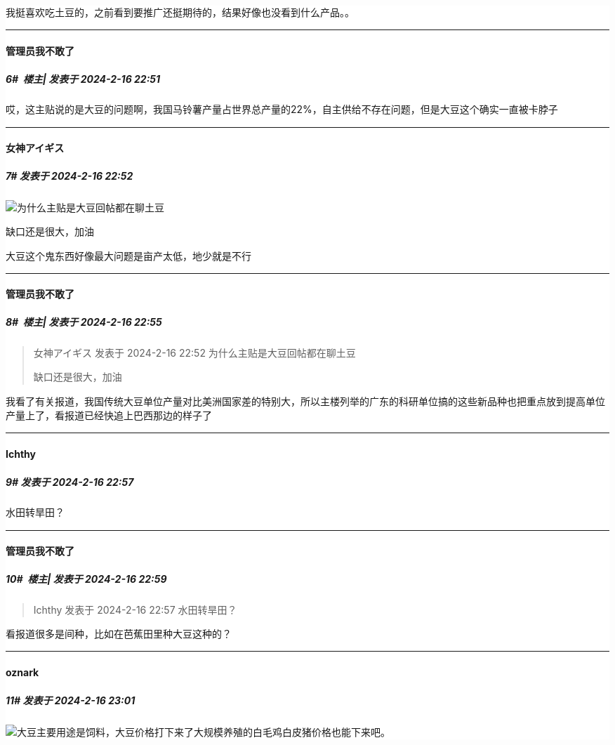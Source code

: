 我挺喜欢吃土豆的，之前看到要推广还挺期待的，结果好像也没看到什么产品。。

*****

####  管理员我不敢了  
##### 6#         楼主| 发表于 2024-2-16 22:51

哎，这主贴说的是大豆的问题啊，我国马铃薯产量占世界总产量的22%，自主供给不存在问题，但是大豆这个确实一直被卡脖子

*****

####  女神アイギス  
##### 7#       发表于 2024-2-16 22:52

<img src="https://static.saraba1st.com/image/smiley/face2017/068.png" referrerpolicy="no-referrer">为什么主贴是大豆回帖都在聊土豆

缺口还是很大，加油

大豆这个鬼东西好像最大问题是亩产太低，地少就是不行

*****

####  管理员我不敢了  
##### 8#         楼主| 发表于 2024-2-16 22:55

<blockquote>女神アイギス 发表于 2024-2-16 22:52
为什么主贴是大豆回帖都在聊土豆

缺口还是很大，加油
</blockquote>
我看了有关报道，我国传统大豆单位产量对比美洲国家差的特别大，所以主楼列举的广东的科研单位搞的这些新品种也把重点放到提高单位产量上了，看报道已经快追上巴西那边的样子了

*****

####  Ichthy  
##### 9#       发表于 2024-2-16 22:57

水田转旱田？

*****

####  管理员我不敢了  
##### 10#         楼主| 发表于 2024-2-16 22:59

<blockquote>Ichthy 发表于 2024-2-16 22:57
水田转旱田？</blockquote>
看报道很多是间种，比如在芭蕉田里种大豆这种的？

*****

####  oznark  
##### 11#       发表于 2024-2-16 23:01

<img src="https://static.saraba1st.com/image/smiley/face2017/009.gif" referrerpolicy="no-referrer">大豆主要用途是饲料，大豆价格打下来了大规模养殖的白毛鸡白皮猪价格也能下来吧。
